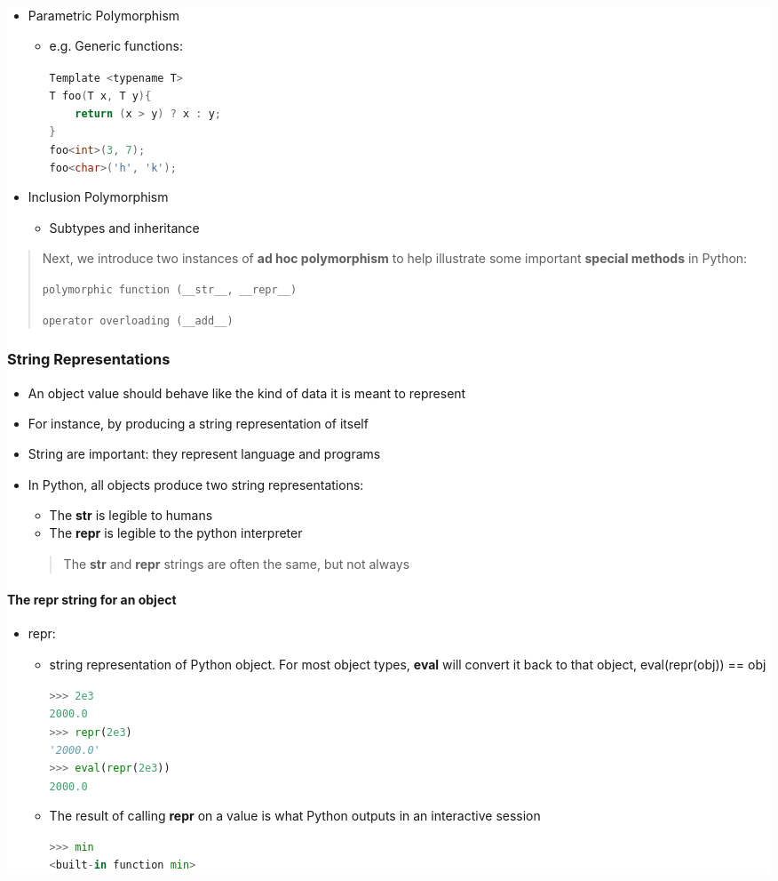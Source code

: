 - Parametric Polymorphism

  - e.g. Generic functions:

    ```c
    Template <typename T>
    T foo(T x, T y){
        return (x > y) ? x : y;
    }
    foo<int>(3, 7);
    foo<char>('h', 'k');
    ```

- Inclusion Polymorphism

  - Subtypes and inheritance

> Next, we introduce two instances of **ad hoc polymorphism** to help illustrate some important **special methods** in Python:
>
> `polymorphic function (__str__, __repr__)`
>
> `operator overloading (__add__)`

### String Representations

- An object value should behave like the kind of data it is meant to represent

- For instance,  by producing a string representation of itself

- String are important: they represent language and programs

- In Python, all objects produce two string representations:

  - The **str** is legible to humans
  - The **repr** is legible to the python interpreter

  > The **str** and **repr** strings are often the same, but not always

#### The repr string for an object

- repr:

  - string representation of Python object. For most object types, **eval** will convert it back to that object, eval(repr(obj)) == obj

    ```python
    >>> 2e3
    2000.0
    >>> repr(2e3)
    '2000.0'
    >>> eval(repr(2e3))
    2000.0
    ```

  - The result of calling **repr** on a value is what Python outputs in an interactive session

    ```python
    >>> min
    <built-in function min>
    ```
    